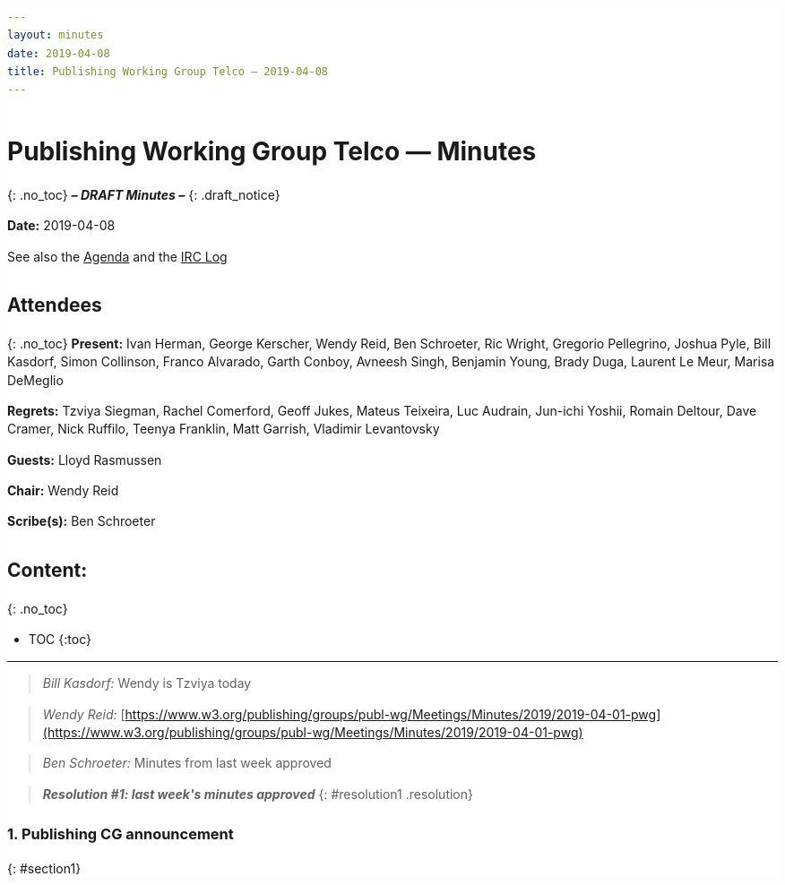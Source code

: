 ```yaml
---
layout: minutes
date: 2019-04-08
title: Publishing Working Group Telco — 2019-04-08
---
```


# Publishing Working Group Telco — Minutes
{: .no_toc}
***– DRAFT Minutes –***
{: .draft_notice}

**Date:** 2019-04-08

See also the [Agenda](https://lists.w3.org/Archives/Public/public-publ-wg/2019Apr/0002.html) and the [IRC Log](https://www.w3.org/2019/04/08-pwg-irc.txt)

## Attendees
{: .no_toc}
**Present:** Ivan Herman, George Kerscher, Wendy Reid, Ben Schroeter, Ric Wright, Gregorio Pellegrino, Joshua Pyle, Bill Kasdorf, Simon Collinson, Franco Alvarado, Garth Conboy, Avneesh Singh, Benjamin Young, Brady Duga, Laurent Le Meur, Marisa DeMeglio

**Regrets:** Tzviya Siegman, Rachel Comerford, Geoff Jukes, Mateus Teixeira, Luc Audrain, Jun-ichi Yoshii, Romain Deltour, Dave Cramer, Nick Ruffilo, Teenya Franklin, Matt Garrish, Vladimir Levantovsky

**Guests:** Lloyd Rasmussen

**Chair:** Wendy Reid

**Scribe(s):** Ben Schroeter

## Content:
{: .no_toc}

* TOC
{:toc}
---


> *Bill Kasdorf:* Wendy is Tzviya today

> *Wendy Reid:* [https://www.w3.org/publishing/groups/publ-wg/Meetings/Minutes/2019/2019-04-01-pwg](https://www.w3.org/publishing/groups/publ-wg/Meetings/Minutes/2019/2019-04-01-pwg)

> *Ben Schroeter:* Minutes from last week approved

> ***Resolution #1: last week's minutes approved***
{: #resolution1 .resolution}

### 1. Publishing CG announcement
{: #section1}
